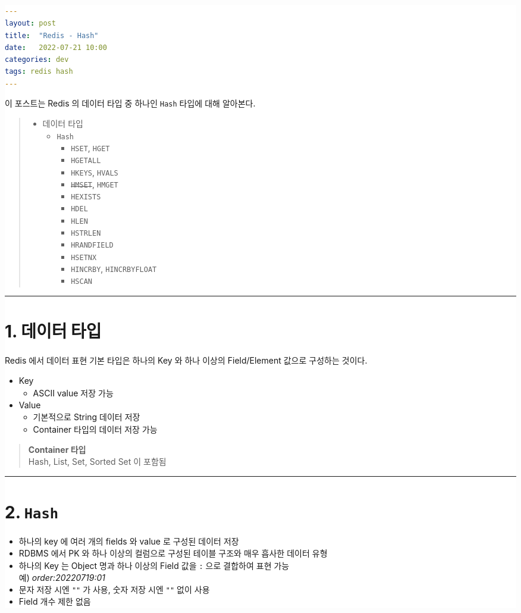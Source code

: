 ```yaml
---
layout: post
title:  "Redis - Hash"
date:   2022-07-21 10:00
categories: dev
tags: redis hash
---
```


이 포스트는 Redis 의 데이터 타입 중 하나인 `Hash` 타입에 대해 알아본다.

> - 데이터 타입
>   - `Hash`
>      - `HSET`, `HGET`
>      - `HGETALL`
>      - `HKEYS`, `HVALS`
>      - ~~`HMSET`~~, `HMGET`
>      - `HEXISTS`
>      - `HDEL`
>      - `HLEN`
>      - `HSTRLEN`
>      - `HRANDFIELD`
>      - `HSETNX`
>      - `HINCRBY`, `HINCRBYFLOAT`
>      - `HSCAN`

---

# 1. 데이터 타입

Redis 에서 데이터 표현 기본 타입은 하나의 Key 와 하나 이상의 Field/Element 값으로 구성하는 것이다.

- Key
  - ASCII value 저장 가능
- Value
  - 기본적으로 String 데이터 저장
  - Container 타입의 데이터 저장 가능

> **Container 타입**  
> Hash, List, Set, Sorted Set 이 포함됨 

---

# 2. `Hash` 

- 하나의 key 에 여러 개의 fields 와 value 로 구성된 데이터 저장
- RDBMS 에서 PK 와 하나 이상의 컬럼으로 구성된 테이블 구조와 매우 흡사한 데이터 유형
- 하나의 Key 는 Object 명과 하나 이상의 Field 값을 `:` 으로 결합하여 표현 가능  
  예) *order:20220719:01*
- 문자 저장 시엔 `""` 가 사용, 숫자 저장 시엔 `""` 없이 사용
- Field 개수 제한 없음

